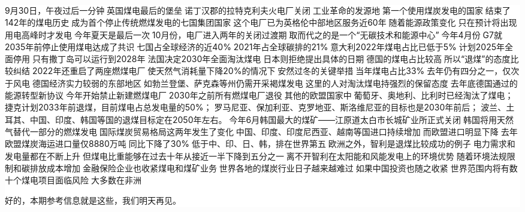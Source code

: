 9月30日，午夜过后一分钟
英国煤电最后的堡垒
诺丁汉郡的拉特克利夫火电厂关闭
工业革命的发源地
第一个使用煤炭发电的国家
结束了142年的煤电历史
成为首个停止传统燃煤发电的七国集团国家
这个电厂已为英格伦中部地区服务近60年
随着能源政策变化
只在预计将出现用电高峰时才发电
今年夏天是最后一次
10月份，电厂进入两年的关闭过渡期
取而代之的是一个“无碳技术和能源中心”
今年4月份
G7就2035年前停止使用煤电达成了共识
七国占全球经济的近40%
2021年占全球碳排的21%
意大利2022年煤电占比已低于5%
计划2025年全面停用
只有撒丁岛可以运行到2028年
法国决定2030年全面淘汰煤电
日本则拒绝提出具体的日期
德国的煤电占比较高
所以“退煤”的态度比较纠结
2022年还重启了两座燃煤电厂
使天然气消耗量下降20%的情况下
安然过冬的关键举措
当年煤电占比33%
去年仍有四分之一，仅次于风电
德国经济实力较弱的东部地区
如勃兰登堡、萨克森等州仍需开采褐煤发电
这里的人对淘汰煤电持强烈的保留态度
去年底德国通过的能源转型新协议
今年开始禁止新建燃煤电厂
2030年之前所有燃煤电厂退役
其他的欧盟国家中
葡萄牙、奥地利、比利时已经淘汰了煤电；
捷克计划2033年前退煤，目前煤电占总发电量的50%；
罗马尼亚、保加利亚、克罗地亚、斯洛维尼亚的目标也是2030年前后；
波兰、土耳其、中国、印度、韩国等国的退煤目标定在2050年左右。
今年6月韩国最大的煤矿——江原道太白市长城矿业所正式关闭
韩国将用天然气替代一部分的燃煤发电
国际煤炭贸易格局这两年发生了变化
中国、印度、印度尼西亚、越南等国进口持续增加
而欧盟进口明显下降
去年欧盟煤炭海运进口量仅8880万吨
同比下降了30%
低于中、印、日、韩，排在世界第五
欧洲之外，智利是退煤比较成功的例子
电力需求和发电量都在不断上升
但煤电比重能够在过去十年从接近一半下降到五分之一
离不开智利在太阳能和风能发电上的环境优势
随着环境法规限制和碳排放成本增加
金融保险企业也收紧煤电和煤矿业务
世界各地的煤炭行业日子越来越难过
如果中国投资也随之收紧
世界范围内将有数十个煤电项目面临风险
大多数在非洲

好的，本期参考信息就是这些，我们明天再见。

